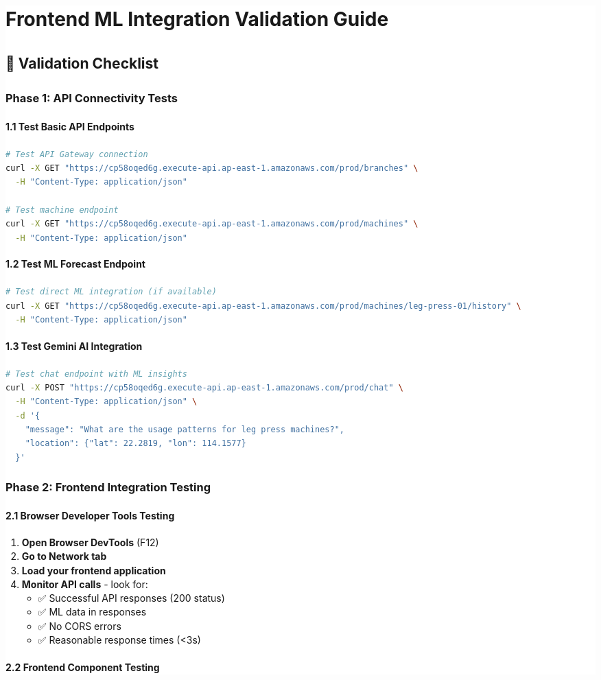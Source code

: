 # Frontend ML Integration Validation Guide

## 🎯 **Validation Checklist**

### **Phase 1: API Connectivity Tests**

#### 1.1 Test Basic API Endpoints
```bash
# Test API Gateway connection
curl -X GET "https://cp58oqed6g.execute-api.ap-east-1.amazonaws.com/prod/branches" \
  -H "Content-Type: application/json"

# Test machine endpoint
curl -X GET "https://cp58oqed6g.execute-api.ap-east-1.amazonaws.com/prod/machines" \
  -H "Content-Type: application/json"
```

#### 1.2 Test ML Forecast Endpoint
```bash
# Test direct ML integration (if available)
curl -X GET "https://cp58oqed6g.execute-api.ap-east-1.amazonaws.com/prod/machines/leg-press-01/history" \
  -H "Content-Type: application/json"
```

#### 1.3 Test Gemini AI Integration
```bash
# Test chat endpoint with ML insights
curl -X POST "https://cp58oqed6g.execute-api.ap-east-1.amazonaws.com/prod/chat" \
  -H "Content-Type: application/json" \
  -d '{
    "message": "What are the usage patterns for leg press machines?",
    "location": {"lat": 22.2819, "lon": 114.1577}
  }'
```

### **Phase 2: Frontend Integration Testing**

#### 2.1 Browser Developer Tools Testing
1. **Open Browser DevTools** (F12)
2. **Go to Network tab**
3. **Load your frontend application**
4. **Monitor API calls** - look for:
   - ✅ Successful API responses (200 status)
   - ✅ ML data in responses
   - ✅ No CORS errors
   - ✅ Reasonable response times (<3s)

#### 2.2 Frontend Component Testing
